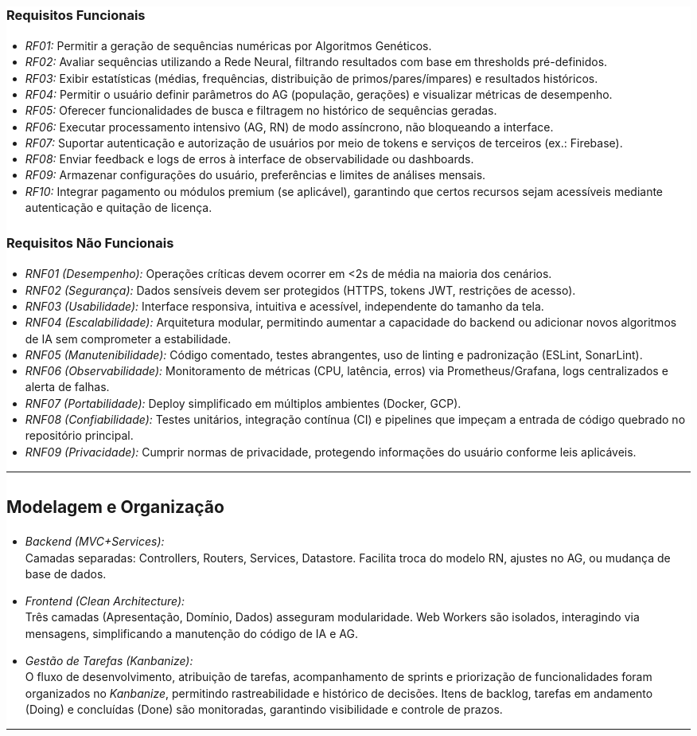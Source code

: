 ### Requisitos Funcionais

- *RF01:* Permitir a geração de sequências numéricas por Algoritmos Genéticos.  
- *RF02:* Avaliar sequências utilizando a Rede Neural, filtrando resultados com base em thresholds pré-definidos.  
- *RF03:* Exibir estatísticas (médias, frequências, distribuição de primos/pares/ímpares) e resultados históricos.  
- *RF04:* Permitir o usuário definir parâmetros do AG (população, gerações) e visualizar métricas de desempenho.  
- *RF05:* Oferecer funcionalidades de busca e filtragem no histórico de sequências geradas.  
- *RF06:* Executar processamento intensivo (AG, RN) de modo assíncrono, não bloqueando a interface.  
- *RF07:* Suportar autenticação e autorização de usuários por meio de tokens e serviços de terceiros (ex.: Firebase).  
- *RF08:* Enviar feedback e logs de erros à interface de observabilidade ou dashboards.  
- *RF09:* Armazenar configurações do usuário, preferências e limites de análises mensais.  
- *RF10:* Integrar pagamento ou módulos premium (se aplicável), garantindo que certos recursos sejam acessíveis mediante autenticação e quitação de licença.

### Requisitos Não Funcionais

- *RNF01 (Desempenho):* Operações críticas devem ocorrer em <2s de média na maioria dos cenários.  
- *RNF02 (Segurança):* Dados sensíveis devem ser protegidos (HTTPS, tokens JWT, restrições de acesso).  
- *RNF03 (Usabilidade):* Interface responsiva, intuitiva e acessível, independente do tamanho da tela.  
- *RNF04 (Escalabilidade):* Arquitetura modular, permitindo aumentar a capacidade do backend ou adicionar novos algoritmos de IA sem comprometer a estabilidade.  
- *RNF05 (Manutenibilidade):* Código comentado, testes abrangentes, uso de linting e padronização (ESLint, SonarLint).  
- *RNF06 (Observabilidade):* Monitoramento de métricas (CPU, latência, erros) via Prometheus/Grafana, logs centralizados e alerta de falhas.  
- *RNF07 (Portabilidade):* Deploy simplificado em múltiplos ambientes (Docker, GCP).  
- *RNF08 (Confiabilidade):* Testes unitários, integração contínua (CI) e pipelines que impeçam a entrada de código quebrado no repositório principal.  
- *RNF09 (Privacidade):* Cumprir normas de privacidade, protegendo informações do usuário conforme leis aplicáveis.

---

## Modelagem e Organização

- *Backend (MVC+Services):*  
  Camadas separadas: Controllers, Routers, Services, Datastore. Facilita troca do modelo RN, ajustes no AG, ou mudança de base de dados.

- *Frontend (Clean Architecture):*  
  Três camadas (Apresentação, Domínio, Dados) asseguram modularidade. Web Workers são isolados, interagindo via mensagens, simplificando a manutenção do código de IA e AG.

- *Gestão de Tarefas (Kanbanize):*  
  O fluxo de desenvolvimento, atribuição de tarefas, acompanhamento de sprints e priorização de funcionalidades foram organizados no *Kanbanize*, permitindo rastreabilidade e histórico de decisões. Itens de backlog, tarefas em andamento (Doing) e concluídas (Done) são monitoradas, garantindo visibilidade e controle de prazos.

---